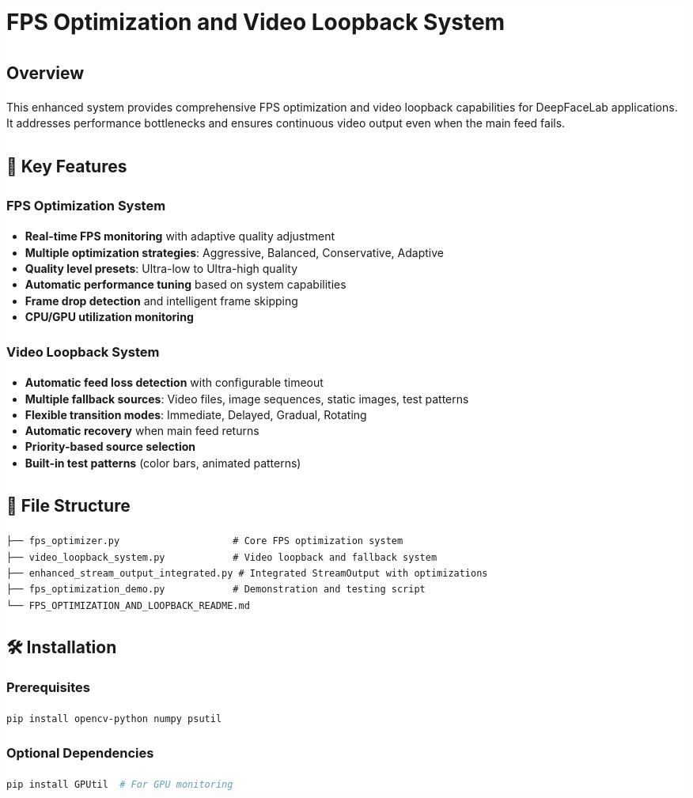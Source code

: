 # FPS Optimization and Video Loopback System

## Overview

This enhanced system provides comprehensive FPS optimization and video loopback capabilities for DeepFaceLab applications. It addresses performance bottlenecks and ensures continuous video output even when the main feed fails.

## 🚀 Key Features

### FPS Optimization System
- **Real-time FPS monitoring** with adaptive quality adjustment
- **Multiple optimization strategies**: Aggressive, Balanced, Conservative, Adaptive
- **Quality level presets**: Ultra-low to Ultra-high quality
- **Automatic performance tuning** based on system capabilities
- **Frame drop detection** and intelligent frame skipping
- **CPU/GPU utilization monitoring**

### Video Loopback System
- **Automatic feed loss detection** with configurable timeout
- **Multiple fallback sources**: Video files, image sequences, static images, test patterns
- **Flexible transition modes**: Immediate, Delayed, Gradual, Rotating
- **Automatic recovery** when main feed returns
- **Priority-based source selection**
- **Built-in test patterns** (color bars, animated patterns)

## 📁 File Structure

```
├── fps_optimizer.py                    # Core FPS optimization system
├── video_loopback_system.py            # Video loopback and fallback system
├── enhanced_stream_output_integrated.py # Integrated StreamOutput with optimizations
├── fps_optimization_demo.py            # Demonstration and testing script
└── FPS_OPTIMIZATION_AND_LOOPBACK_README.md
```

## 🛠️ Installation

### Prerequisites
```bash
pip install opencv-python numpy psutil
```

### Optional Dependencies
```bash
pip install GPUtil  # For GPU monitoring
```
